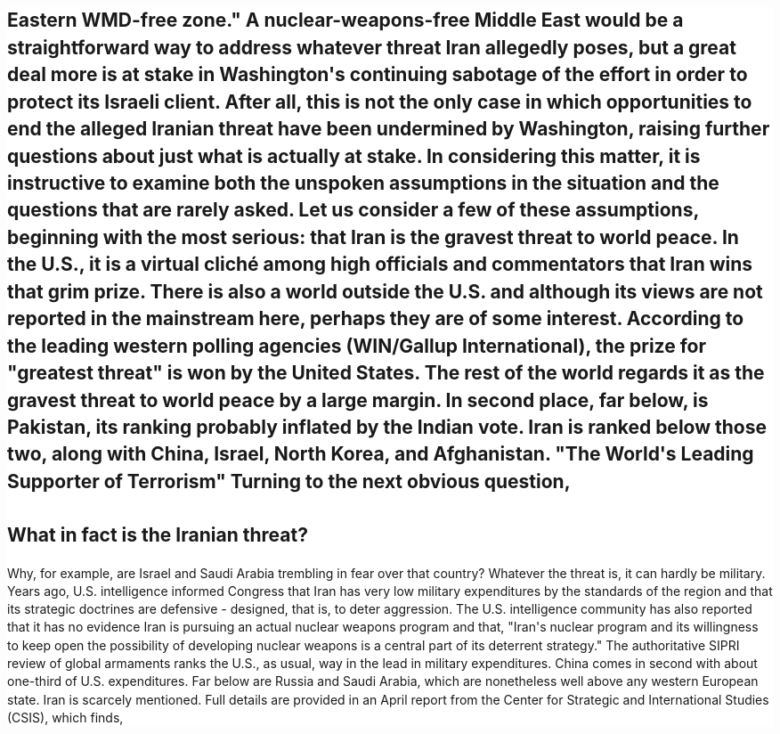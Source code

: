 Eastern WMD-free zone."
A nuclear-weapons-free Middle East
would be a straightforward way to address whatever threat Iran
allegedly poses, but a great deal more is at stake in
Washington's continuing sabotage of the effort in order to
protect its Israeli client.
After all, this is not the only
case in which opportunities to end the alleged Iranian threat
have been undermined by Washington, raising further questions
about just what is actually at stake.
In considering this matter, it is
instructive to examine both the unspoken assumptions in the
situation and the questions that are rarely asked. Let us
consider a few of these assumptions, beginning with the most
serious: that Iran is the gravest threat to world peace.
In the U.S., it is a virtual cliché
among high officials and commentators that Iran wins that grim
prize.
There is also a world outside the U.S. and although its
views are not reported in the mainstream here, perhaps they are
of some interest. According to the leading western polling
agencies (WIN/Gallup International), the prize for "greatest
threat" is
won by the United States.
The rest of the world regards it
as the gravest threat to world peace by a large margin. In
second place, far below, is Pakistan, its ranking probably
inflated by the Indian vote.
Iran is ranked below those two,
along with China, Israel, North Korea, and Afghanistan.
"The World's
Leading Supporter of Terrorism"
Turning to the next obvious
question,
-
What in fact is the Iranian threat?
-
Why, for example,
are Israel and Saudi Arabia trembling in fear over that
country?
Whatever the threat is, it can hardly be military.
Years ago, U.S. intelligence informed Congress that Iran has
very low military expenditures by the standards of the region
and that its strategic doctrines are defensive - designed, that
is, to deter aggression.
The U.S. intelligence community has
also
reported that it has no evidence Iran is pursuing an actual
nuclear weapons program and that,
"Iran's nuclear program and its
willingness to keep open the possibility of developing nuclear
weapons is a central part of its deterrent strategy."
The authoritative
SIPRI review of global armaments ranks the U.S., as usual,
way
in the lead in military expenditures.
China comes in second
with about one-third of U.S. expenditures. Far below are Russia
and Saudi Arabia, which are nonetheless well above any western
European state. Iran is
scarcely mentioned.
Full details are provided in an
April report from the Center for Strategic and International
Studies (CSIS), which finds,